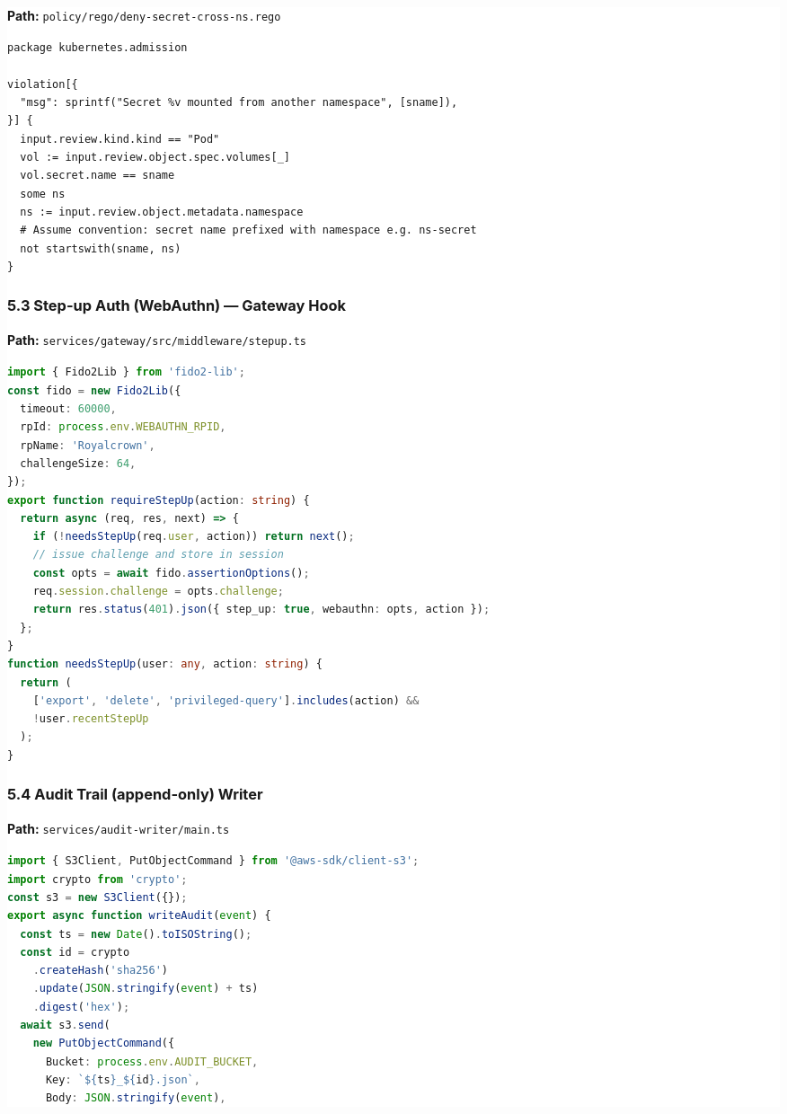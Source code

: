 **Path:** `policy/rego/deny-secret-cross-ns.rego`

```rego
package kubernetes.admission

violation[{
  "msg": sprintf("Secret %v mounted from another namespace", [sname]),
}] {
  input.review.kind.kind == "Pod"
  vol := input.review.object.spec.volumes[_]
  vol.secret.name == sname
  some ns
  ns := input.review.object.metadata.namespace
  # Assume convention: secret name prefixed with namespace e.g. ns-secret
  not startswith(sname, ns)
}
```

### 5.3 Step-up Auth (WebAuthn) — Gateway Hook

**Path:** `services/gateway/src/middleware/stepup.ts`

```ts
import { Fido2Lib } from 'fido2-lib';
const fido = new Fido2Lib({
  timeout: 60000,
  rpId: process.env.WEBAUTHN_RPID,
  rpName: 'Royalcrown',
  challengeSize: 64,
});
export function requireStepUp(action: string) {
  return async (req, res, next) => {
    if (!needsStepUp(req.user, action)) return next();
    // issue challenge and store in session
    const opts = await fido.assertionOptions();
    req.session.challenge = opts.challenge;
    return res.status(401).json({ step_up: true, webauthn: opts, action });
  };
}
function needsStepUp(user: any, action: string) {
  return (
    ['export', 'delete', 'privileged-query'].includes(action) &&
    !user.recentStepUp
  );
}
```

### 5.4 Audit Trail (append-only) Writer

**Path:** `services/audit-writer/main.ts`

```ts
import { S3Client, PutObjectCommand } from '@aws-sdk/client-s3';
import crypto from 'crypto';
const s3 = new S3Client({});
export async function writeAudit(event) {
  const ts = new Date().toISOString();
  const id = crypto
    .createHash('sha256')
    .update(JSON.stringify(event) + ts)
    .digest('hex');
  await s3.send(
    new PutObjectCommand({
      Bucket: process.env.AUDIT_BUCKET,
      Key: `${ts}_${id}.json`,
      Body: JSON.stringify(event),
```
